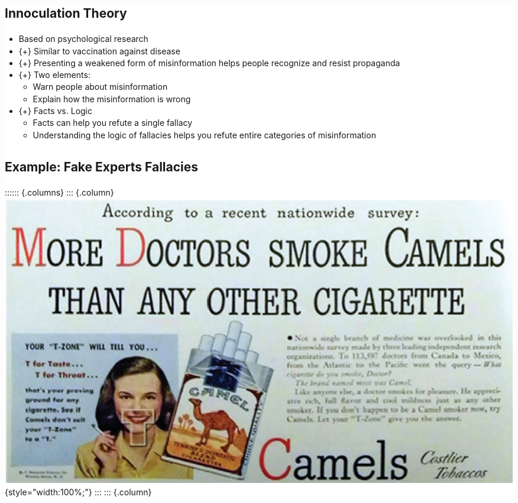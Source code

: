 ## Innoculation Theory

* Based on psychological research
* {+} Similar to vaccination against disease
* {+} Presenting a weakened form of misinformation helps people 
  recognize and resist propaganda
* {+} Two elements:
  * Warn people about misinformation
  * Explain how the misinformation is wrong
* {+} Facts vs. Logic
  * Facts can help you refute a single fallacy
  * Understanding the logic of fallacies helps you refute entire categories
    of misinformation

## Example: Fake Experts Fallacies

:::::: {.columns}
::: {.column}
![Add saying doctors smoke Camel cigarettes](assets/images/doctors-smoke-camels.jpg){style="width:100%;"}
:::
::: {.column}